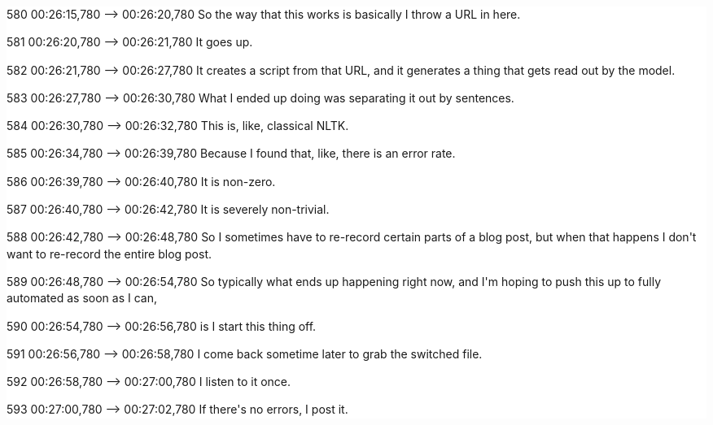 580
00:26:15,780 --> 00:26:20,780
So the way that this works is basically I throw a URL in here.

581
00:26:20,780 --> 00:26:21,780
It goes up.

582
00:26:21,780 --> 00:26:27,780
It creates a script from that URL, and it generates a thing that gets read out by the model.

583
00:26:27,780 --> 00:26:30,780
What I ended up doing was separating it out by sentences.

584
00:26:30,780 --> 00:26:32,780
This is, like, classical NLTK.

585
00:26:34,780 --> 00:26:39,780
Because I found that, like, there is an error rate.

586
00:26:39,780 --> 00:26:40,780
It is non-zero.

587
00:26:40,780 --> 00:26:42,780
It is severely non-trivial.

588
00:26:42,780 --> 00:26:48,780
So I sometimes have to re-record certain parts of a blog post, but when that happens I don't want to re-record the entire blog post.

589
00:26:48,780 --> 00:26:54,780
So typically what ends up happening right now, and I'm hoping to push this up to fully automated as soon as I can,

590
00:26:54,780 --> 00:26:56,780
is I start this thing off.

591
00:26:56,780 --> 00:26:58,780
I come back sometime later to grab the switched file.

592
00:26:58,780 --> 00:27:00,780
I listen to it once.

593
00:27:00,780 --> 00:27:02,780
If there's no errors, I post it.
